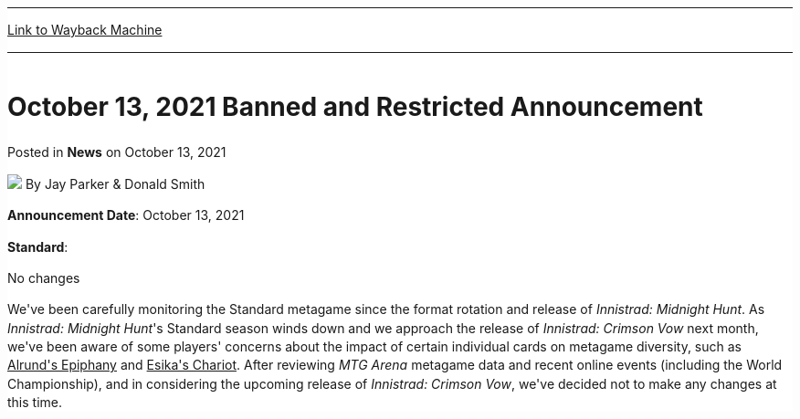 
---
[Link to Wayback Machine](https://web.archive.org/web/20211013183208/https://magic.wizards.com/en/articles/archive/news/october-13-2021-banned-and-restricted-announcement?fbclid=IwAR1jboXZibrbmqqbpy5I_8HUrm0KXL3cBnvHsbxBAs_tL6aluLhC3za7fY0)

[_metadata_:author]:- "Jay Parker & Donald Smith"
[_metadata_:description]:- "Announcing Standard considerations and changes to Historic."
[_metadata_:generator]:- "Drupal 7 (http://drupal.org)"
[_metadata_:node]:- "1562140"
[_metadata_:publish_date]:- "2021-10-13"
[_metadata_:source]:- "div-main-content"
[_metadata_:title]:- "October 13, 2021 Banned and Restricted Announcement"
[_metadata_:wayback_capture_timestamp]:- "2021-10-13 18:32:08"
[_metadata_:wayback_raw_url]:- "https://web.archive.org/web/20211013183208id_/https://magic.wizards.com/en/articles/archive/news/october-13-2021-banned-and-restricted-announcement?fbclid=IwAR1jboXZibrbmqqbpy5I_8HUrm0KXL3cBnvHsbxBAs_tL6aluLhC3za7fY0"
[_metadata_:wayback_url]:- "https://magic.wizards.com/en/articles/archive/news/october-13-2021-banned-and-restricted-announcement?fbclid=IwAR1jboXZibrbmqqbpy5I_8HUrm0KXL3cBnvHsbxBAs_tL6aluLhC3za7fY0"
---


October 13, 2021 Banned and Restricted Announcement
===================================================



 Posted in **News**
 on October 13, 2021 






![](https://media.magic.wizards.com/styles/auth_small/public/images/person/wizards_author.jpg)
By Jay Parker & Donald Smith











**Announcement Date**: October 13, 2021


**Standard**:


No changes


We've been carefully monitoring the Standard metagame since the format rotation and release of *Innistrad: Midnight Hunt*. As *Innistrad: Midnight Hunt*'s Standard season winds down and we approach the release of *Innistrad: Crimson Vow* next month, we've been aware of some players' concerns about the impact of certain individual cards on metagame diversity, such as [Alrund's Epiphany](https://gatherer.wizards.com/Pages/Card/Details.aspx?name=Alrund%27s+Epiphany) and [Esika's Chariot](https://gatherer.wizards.com/Pages/Card/Details.aspx?name=Esika%27s+Chariot). After reviewing *MTG Arena* metagame data and recent online events (including the World Championship), and in considering the upcoming release of *Innistrad: Crimson Vow*, we've decided not to make any changes at this time.
